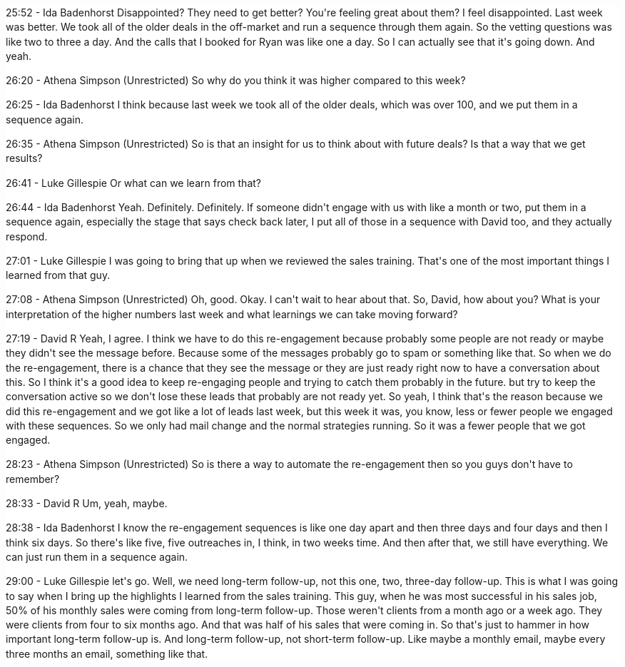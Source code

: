 25:52 - Ida Badenhorst
  Disappointed? They need to get better? You're feeling great about them? I feel disappointed. Last week was better. We took all of the older deals in the off-market and run a sequence through them again.  So the vetting questions was like two to three a day. And the calls that I booked for Ryan was like one a day.  So I can actually see that it's going down. And yeah.

26:20 - Athena Simpson (Unrestricted)
  So why do you think it was higher compared to this week?

26:25 - Ida Badenhorst
  I think because last week we took all of the older deals, which was over 100, and we put them in a sequence again.

26:35 - Athena Simpson (Unrestricted)
  So is that an insight for us to think about with future deals? Is that a way that we get results?

26:41 - Luke Gillespie
  Or what can we learn from that?

26:44 - Ida Badenhorst
  Yeah. Definitely. Definitely. If someone didn't engage with us with like a month or two, put them in a sequence again, especially the stage that says check back later, I put all of those in a sequence with David too, and they actually respond.

27:01 - Luke Gillespie
  I was going to bring that up when we reviewed the sales training. That's one of the most important things I learned from that guy.

27:08 - Athena Simpson (Unrestricted)
  Oh, good. Okay. I can't wait to hear about that. So, David, how about you? What is your interpretation of the higher numbers last week and what learnings we can take moving forward?

27:19 - David R
  Yeah, I agree. I think we have to do this re-engagement because probably some people are not ready or maybe they didn't see the message before.  Because some of the messages probably go to spam or something like that. So when we do the re-engagement, there is a chance that they see the message or they are just ready right now to have a conversation about this.  So I think it's a good idea to keep re-engaging people and trying to catch them probably in the future.  but try to keep the conversation active so we don't lose these leads that probably are not ready yet. So yeah, I think that's the reason because we did this re-engagement and we got like a lot of leads last week, but this week it was, you know, less or fewer people we engaged with these sequences.  So we only had mail change and the normal strategies running. So it was a fewer people that we got engaged.

28:23 - Athena Simpson (Unrestricted)
  So is there a way to automate the re-engagement then so you guys don't have to remember?

28:33 - David R
  Um, yeah, maybe.

28:38 - Ida Badenhorst
  I know the re-engagement sequences is like one day apart and then three days and four days and then I think six days.  So there's like five, five outreaches in, I think, in two weeks time. And then after that, we still have everything.  We can just run them in a sequence again.

29:00 - Luke Gillespie
  let's go. Well, we need long-term follow-up, not this one, two, three-day follow-up. This is what I was going to say when I bring up the highlights I learned from the sales training.  This guy, when he was most successful in his sales job, 50% of his monthly sales were coming from long-term follow-up.  Those weren't clients from a month ago or a week ago. They were clients from four to six months ago.  And that was half of his sales that were coming in. So that's just to hammer in how important long-term follow-up is.  And long-term follow-up, not short-term follow-up. Like maybe a monthly email, maybe every three months an email, something like that.
